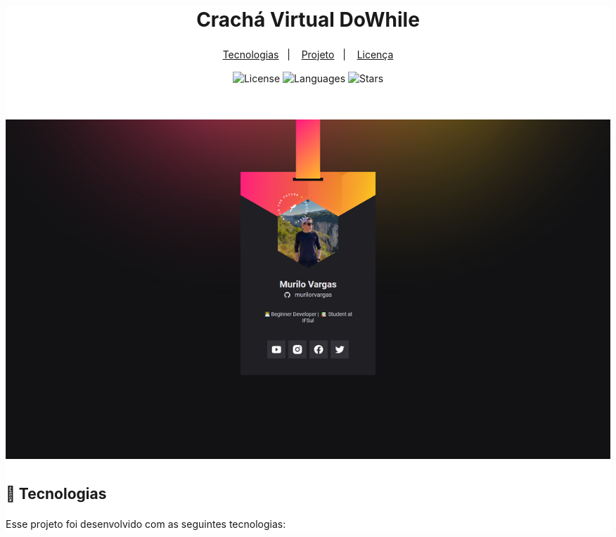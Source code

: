 <h1 align="center">
  Crachá Virtual DoWhile
</h1>

<p align="center">
  <a href="#-tecnologias">Tecnologias</a>&nbsp;&nbsp;&nbsp;|&nbsp;&nbsp;&nbsp;
  <a href="#-projeto">Projeto</a>&nbsp;&nbsp;&nbsp;|&nbsp;&nbsp;&nbsp;
  <a href="#memo-licença">Licença</a>
</p>

<p align="center">
  <img  src="https://img.shields.io/github/license/murilorvargas/nlw-heat?color=FFCD1E&labelColor=FF008E" alt="License">
  
  <img src="https://img.shields.io/github/languages/top/murilorvargas/nlw-heat?color=FFCD1E&labelColor=FF008E" alt="Languages">

  <img src="https://img.shields.io/github/repo-size/murilorvargas/nlw-heat?color=FFCD1E&labelColor=FF008E" alt="Stars">
</p>

<br>

<p align="center">
  <img alt="Chachá NLW Heat" src="assets/github/nlw-heat.png" width="100%">
</p>

## 🚀 Tecnologias

Esse projeto foi desenvolvido com as seguintes tecnologias:
